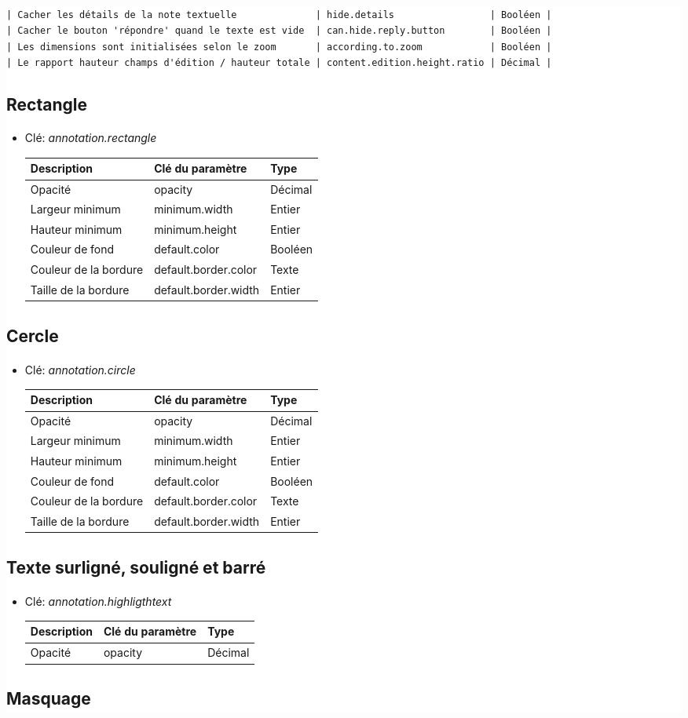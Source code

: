     | Cacher les détails de la note textuelle              | hide.details                 | Booléen |
    | Cacher le bouton 'répondre' quand le texte est vide  | can.hide.reply.button        | Booléen |
    | Les dimensions sont initialisées selon le zoom       | according.to.zoom            | Booléen |
    | Le rapport hauteur champs d'édition / hauteur totale | content.edition.height.ratio | Décimal |

## Rectangle

- Clé: *annotation.rectangle*

    | Description           | Clé du paramètre     | Type    |
    | --------------------- | -------------------- | ------- |
    | Opacité               | opacity              | Décimal |
    | Largeur minimum       | minimum.width        | Entier  |
    | Hauteur minimum       | minimum.height       | Entier  |
    | Couleur de fond       | default.color        | Booléen |
    | Couleur de la bordure | default.border.color | Texte   |
    | Taille de la bordure  | default.border.width | Entier  |

## Cercle

- Clé: *annotation.circle*

    | Description           | Clé du paramètre     | Type    |
    | --------------------- | -------------------- | ------- |
    | Opacité               | opacity              | Décimal |
    | Largeur minimum       | minimum.width        | Entier  |
    | Hauteur minimum       | minimum.height       | Entier  |
    | Couleur de fond       | default.color        | Booléen |
    | Couleur de la bordure | default.border.color | Texte   |
    | Taille de la bordure  | default.border.width | Entier  |

## Texte surligné, souligné et barré

- Clé: *annotation.highligthtext*

    | Description | Clé du paramètre | Type    |
    | ----------- | ---------------- | ------- |
    | Opacité     | opacity          | Décimal |

## Masquage

